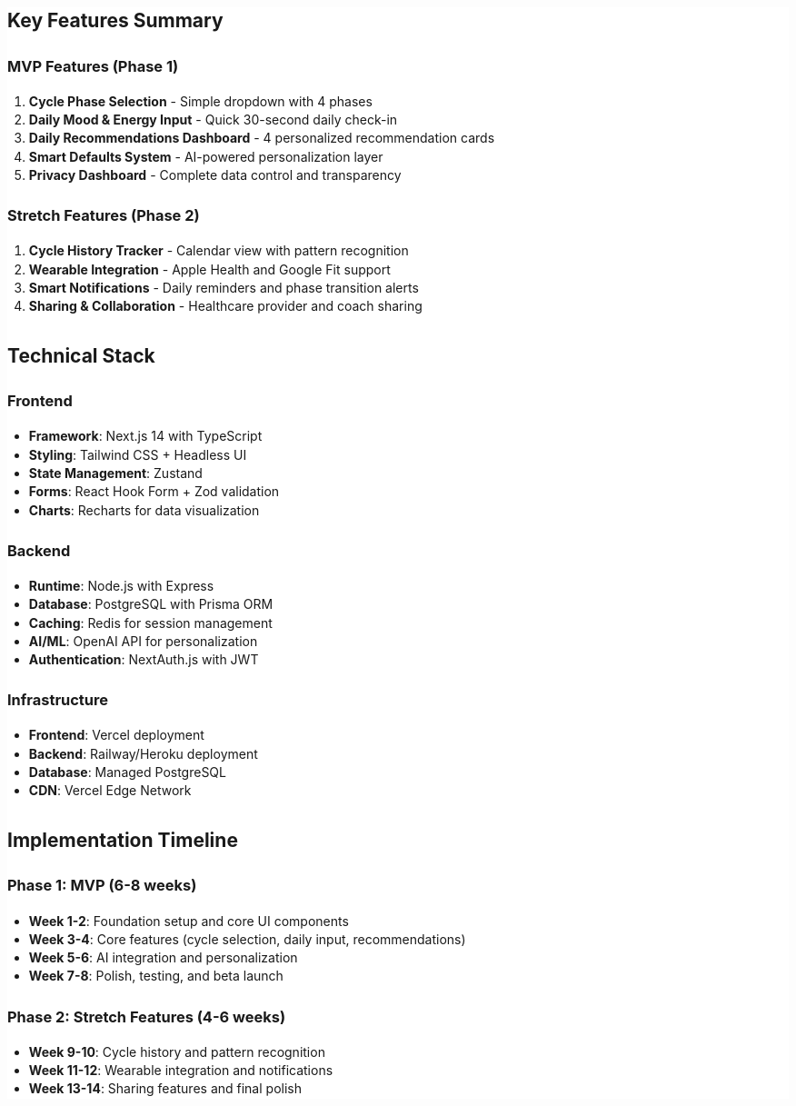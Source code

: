 ## Key Features Summary

### MVP Features (Phase 1)
1. **Cycle Phase Selection** - Simple dropdown with 4 phases
2. **Daily Mood & Energy Input** - Quick 30-second daily check-in
3. **Daily Recommendations Dashboard** - 4 personalized recommendation cards
4. **Smart Defaults System** - AI-powered personalization layer
5. **Privacy Dashboard** - Complete data control and transparency

### Stretch Features (Phase 2)
1. **Cycle History Tracker** - Calendar view with pattern recognition
2. **Wearable Integration** - Apple Health and Google Fit support
3. **Smart Notifications** - Daily reminders and phase transition alerts
4. **Sharing & Collaboration** - Healthcare provider and coach sharing

## Technical Stack

### Frontend
- **Framework**: Next.js 14 with TypeScript
- **Styling**: Tailwind CSS + Headless UI
- **State Management**: Zustand
- **Forms**: React Hook Form + Zod validation
- **Charts**: Recharts for data visualization

### Backend
- **Runtime**: Node.js with Express
- **Database**: PostgreSQL with Prisma ORM
- **Caching**: Redis for session management
- **AI/ML**: OpenAI API for personalization
- **Authentication**: NextAuth.js with JWT

### Infrastructure
- **Frontend**: Vercel deployment
- **Backend**: Railway/Heroku deployment
- **Database**: Managed PostgreSQL
- **CDN**: Vercel Edge Network

## Implementation Timeline

### Phase 1: MVP (6-8 weeks)
- **Week 1-2**: Foundation setup and core UI components
- **Week 3-4**: Core features (cycle selection, daily input, recommendations)
- **Week 5-6**: AI integration and personalization
- **Week 7-8**: Polish, testing, and beta launch

### Phase 2: Stretch Features (4-6 weeks)
- **Week 9-10**: Cycle history and pattern recognition
- **Week 11-12**: Wearable integration and notifications
- **Week 13-14**: Sharing features and final polish
